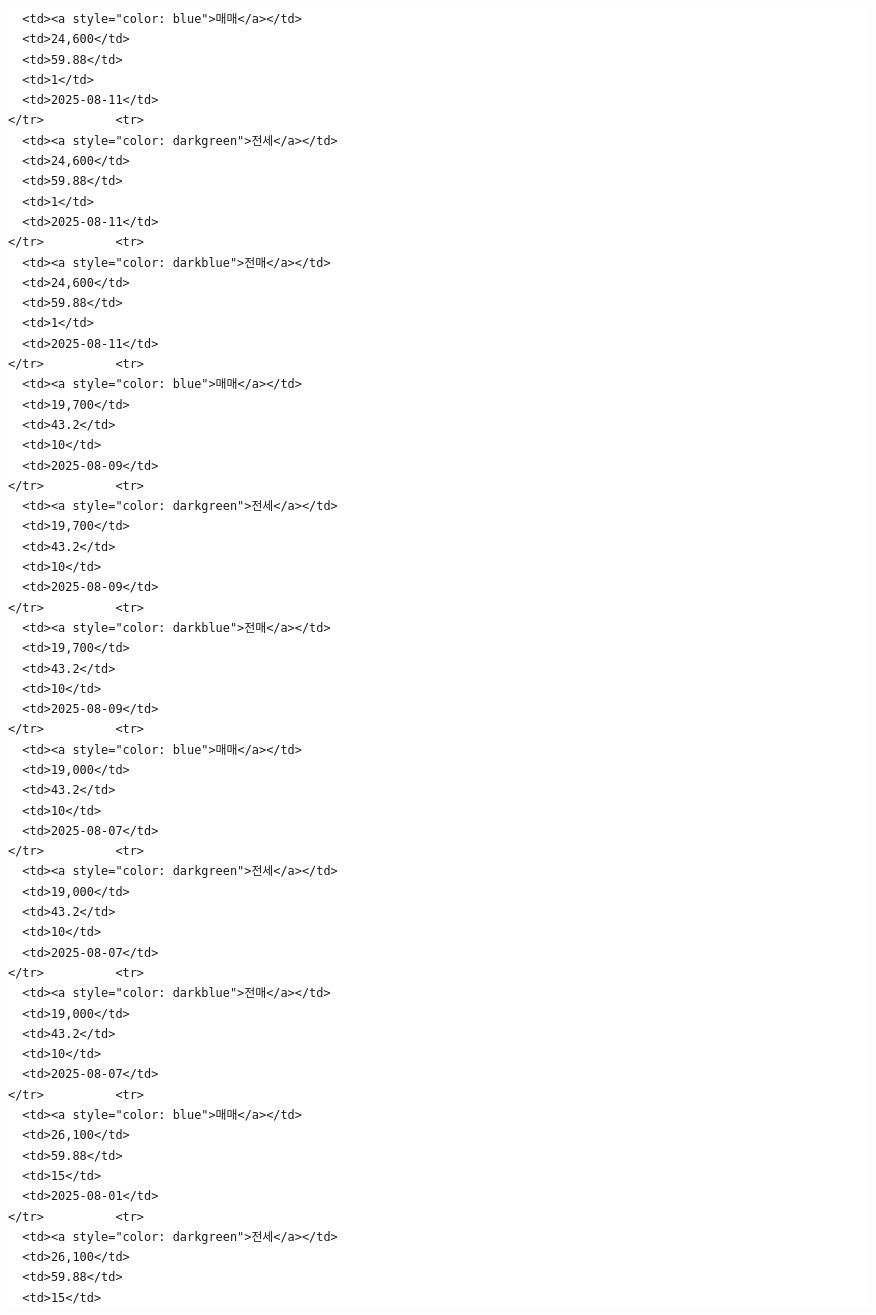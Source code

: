       <td><a style="color: blue">매매</a></td>
      <td>24,600</td>
      <td>59.88</td>
      <td>1</td>
      <td>2025-08-11</td>
    </tr>          <tr>
      <td><a style="color: darkgreen">전세</a></td>
      <td>24,600</td>
      <td>59.88</td>
      <td>1</td>
      <td>2025-08-11</td>
    </tr>          <tr>
      <td><a style="color: darkblue">전매</a></td>
      <td>24,600</td>
      <td>59.88</td>
      <td>1</td>
      <td>2025-08-11</td>
    </tr>          <tr>
      <td><a style="color: blue">매매</a></td>
      <td>19,700</td>
      <td>43.2</td>
      <td>10</td>
      <td>2025-08-09</td>
    </tr>          <tr>
      <td><a style="color: darkgreen">전세</a></td>
      <td>19,700</td>
      <td>43.2</td>
      <td>10</td>
      <td>2025-08-09</td>
    </tr>          <tr>
      <td><a style="color: darkblue">전매</a></td>
      <td>19,700</td>
      <td>43.2</td>
      <td>10</td>
      <td>2025-08-09</td>
    </tr>          <tr>
      <td><a style="color: blue">매매</a></td>
      <td>19,000</td>
      <td>43.2</td>
      <td>10</td>
      <td>2025-08-07</td>
    </tr>          <tr>
      <td><a style="color: darkgreen">전세</a></td>
      <td>19,000</td>
      <td>43.2</td>
      <td>10</td>
      <td>2025-08-07</td>
    </tr>          <tr>
      <td><a style="color: darkblue">전매</a></td>
      <td>19,000</td>
      <td>43.2</td>
      <td>10</td>
      <td>2025-08-07</td>
    </tr>          <tr>
      <td><a style="color: blue">매매</a></td>
      <td>26,100</td>
      <td>59.88</td>
      <td>15</td>
      <td>2025-08-01</td>
    </tr>          <tr>
      <td><a style="color: darkgreen">전세</a></td>
      <td>26,100</td>
      <td>59.88</td>
      <td>15</td>